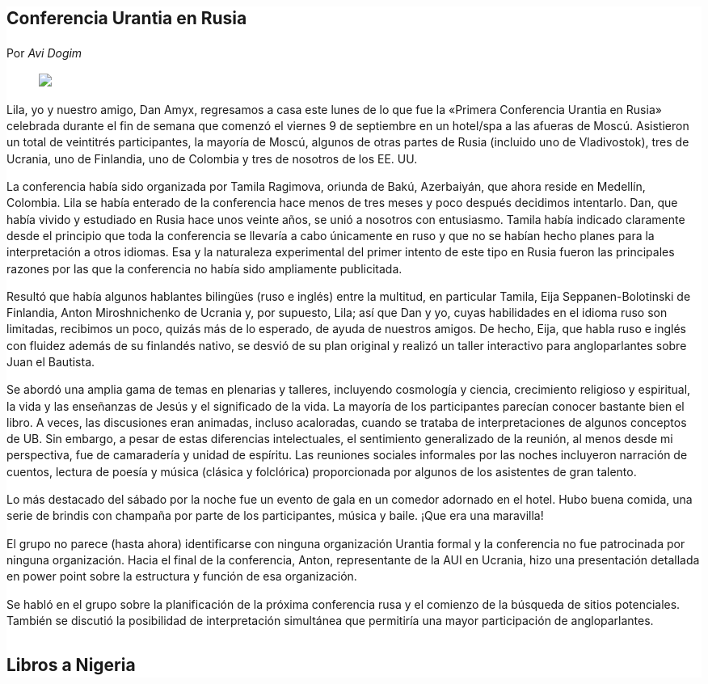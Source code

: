 ## Conferencia Urantia en Rusia

Por _Avi Dogim_

<figure id="Figure_11" class="image urantiapedia">
<img src="/image/article/The_Mighty_Messenger/2016_Fall/005906.jpg">
</figure>

Lila, yo y nuestro amigo, Dan Amyx, regresamos a casa este lunes de lo que fue la «Primera Conferencia Urantia en Rusia» celebrada durante el fin de semana que comenzó el viernes 9 de septiembre en un hotel/spa a las afueras de Moscú. Asistieron un total de veintitrés participantes, la mayoría de Moscú, algunos de otras partes de Rusia (incluido uno de Vladivostok), tres de Ucrania, uno de Finlandia, uno de Colombia y tres de nosotros de los EE. UU.

La conferencia había sido organizada por Tamila Ragimova, oriunda de Bakú, Azerbaiyán, que ahora reside en Medellín, Colombia. Lila se había enterado de la conferencia hace menos de tres meses y poco después decidimos intentarlo. Dan, que había vivido y estudiado en Rusia hace unos veinte años, se unió a nosotros con entusiasmo. Tamila había indicado claramente desde el principio que toda la conferencia se llevaría a cabo únicamente en ruso y que no se habían hecho planes para la interpretación a otros idiomas. Esa y la naturaleza experimental del primer intento de este tipo en Rusia fueron las principales razones por las que la conferencia no había sido ampliamente publicitada.

Resultó que había algunos hablantes bilingües (ruso e inglés) entre la multitud, en particular Tamila, Eija Seppanen-Bolotinski de Finlandia, Anton Miroshnichenko de Ucrania y, por supuesto, Lila; así que Dan y yo, cuyas habilidades en el idioma ruso son limitadas, recibimos un poco, quizás más de lo esperado, de ayuda de nuestros amigos. De hecho, Eija, que habla ruso e inglés con fluidez además de su finlandés nativo, se desvió de su plan original y realizó un taller interactivo para angloparlantes sobre Juan el Bautista.

Se abordó una amplia gama de temas en plenarias y talleres, incluyendo cosmología y ciencia, crecimiento religioso y espiritual, la vida y las enseñanzas de Jesús y el significado de la vida. La mayoría de los participantes parecían conocer bastante bien el libro. A veces, las discusiones eran animadas, incluso acaloradas, cuando se trataba de interpretaciones de algunos conceptos de UB. Sin embargo, a pesar de estas diferencias intelectuales, el sentimiento generalizado de la reunión, al menos desde mi perspectiva, fue de camaradería y unidad de espíritu. Las reuniones sociales informales por las noches incluyeron narración de cuentos, lectura de poesía y música (clásica y folclórica) proporcionada por algunos de los asistentes de gran talento.

Lo más destacado del sábado por la noche fue un evento de gala en un comedor adornado en el hotel. Hubo buena comida, una serie de brindis con champaña por parte de los participantes, música y baile. ¡Que era una maravilla!

El grupo no parece (hasta ahora) identificarse con ninguna organización Urantia formal y la conferencia no fue patrocinada por ninguna organización. Hacia el final de la conferencia, Anton, representante de la AUI en Ucrania, hizo una presentación detallada en power point sobre la estructura y función de esa organización.

Se habló en el grupo sobre la planificación de la próxima conferencia rusa y el comienzo de la búsqueda de sitios potenciales. También se discutió la posibilidad de interpretación simultánea que permitiría una mayor participación de angloparlantes.

## Libros a Nigeria
